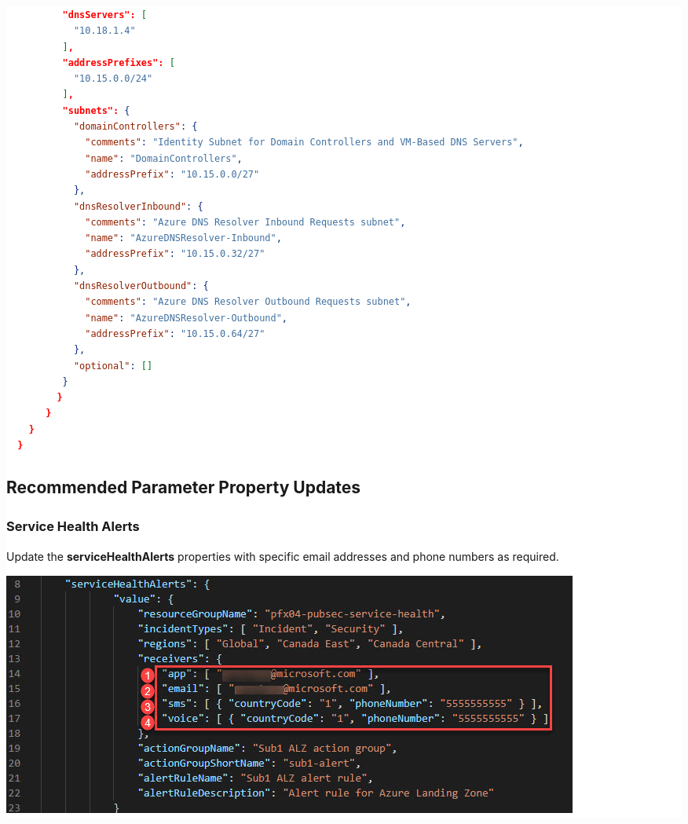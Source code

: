 ```json
          "dnsServers": [
            "10.18.1.4"
          ],
          "addressPrefixes": [
            "10.15.0.0/24"
          ],
          "subnets": {
            "domainControllers": {
              "comments": "Identity Subnet for Domain Controllers and VM-Based DNS Servers",
              "name": "DomainControllers",
              "addressPrefix": "10.15.0.0/27"
            },
            "dnsResolverInbound": {
              "comments": "Azure DNS Resolver Inbound Requests subnet",
              "name": "AzureDNSResolver-Inbound",
              "addressPrefix": "10.15.0.32/27"
            },
            "dnsResolverOutbound": {
              "comments": "Azure DNS Resolver Outbound Requests subnet",
              "name": "AzureDNSResolver-Outbound",
              "addressPrefix": "10.15.0.64/27"
            },
            "optional": []
          }
         }
       }
    }
  }
```

## Recommended Parameter Property Updates

### Service Health Alerts

Update the **serviceHealthAlerts** properties with specific email addresses and phone numbers as required.

![Generic Subscription: Service Health Alerts](../../docs/media/archetypes/service-health-alerts-receivers.jpg)
